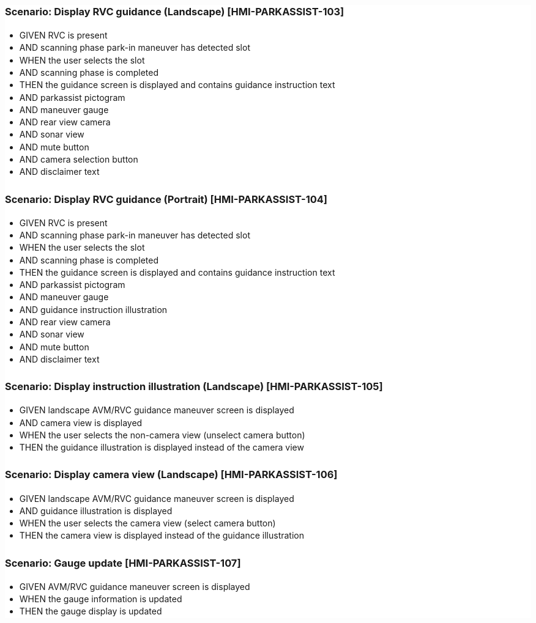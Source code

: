 ### Scenario: Display RVC guidance (Landscape) [HMI-PARKASSIST-103]

- GIVEN RVC is present
- AND scanning phase park-in maneuver has detected slot
- WHEN the user selects the slot
- AND scanning phase is completed
- THEN the guidance screen is displayed and contains guidance instruction text
- AND parkassist pictogram
- AND maneuver gauge
- AND rear view camera
- AND sonar view
- AND mute button
- AND camera selection button
- AND disclaimer text

### Scenario: Display RVC guidance (Portrait) [HMI-PARKASSIST-104]

- GIVEN RVC is present
- AND scanning phase park-in maneuver has detected slot
- WHEN the user selects the slot
- AND scanning phase is completed
- THEN the guidance screen is displayed and contains guidance instruction text
- AND parkassist pictogram
- AND maneuver gauge
- AND guidance instruction illustration
- AND rear view camera
- AND sonar view
- AND mute button
- AND disclaimer text

### Scenario: Display instruction illustration (Landscape) [HMI-PARKASSIST-105]

- GIVEN landscape AVM/RVC guidance maneuver screen is displayed
- AND camera view is displayed
- WHEN the user selects the non-camera view (unselect camera button)
- THEN the guidance illustration is displayed instead of the camera view

### Scenario: Display camera view (Landscape) [HMI-PARKASSIST-106]

- GIVEN landscape AVM/RVC guidance maneuver screen is displayed
- AND guidance illustration is displayed
- WHEN the user selects the camera view (select camera button)
- THEN the camera view is displayed instead of the guidance illustration

### Scenario: Gauge update [HMI-PARKASSIST-107]

- GIVEN AVM/RVC guidance maneuver screen is displayed
- WHEN the gauge information is updated
- THEN the gauge display is updated

